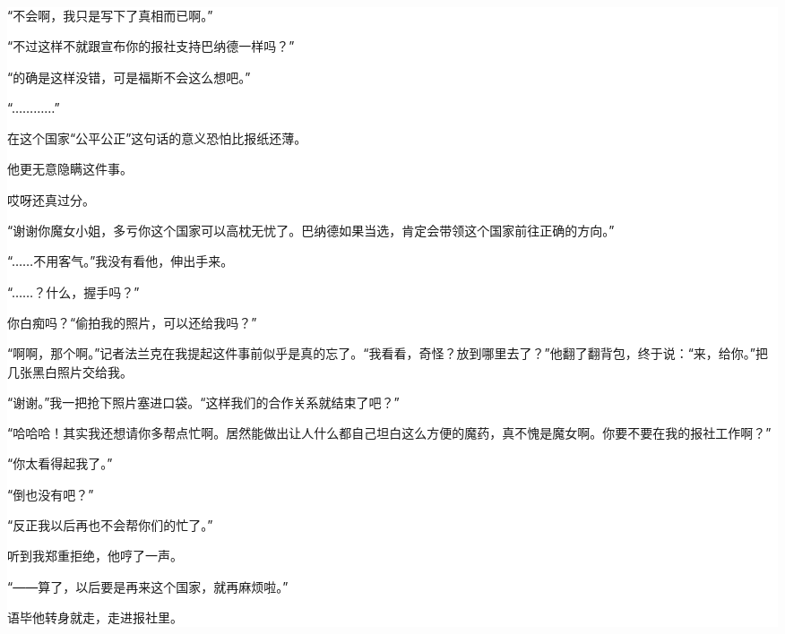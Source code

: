 “不会啊，我只是写下了真相而已啊。”

“不过这样不就跟宣布你的报社支持巴纳德一样吗？”

“的确是这样没错，可是福斯不会这么想吧。”

“…………”

在这个国家“公平公正”这句话的意义恐怕比报纸还薄。

他更无意隐瞒这件事。

哎呀还真过分。

“谢谢你魔女小姐，多亏你这个国家可以高枕无忧了。巴纳德如果当选，肯定会带领这个国家前往正确的方向。”

“……不用客气。”我没有看他，伸出手来。

“……？什么，握手吗？”

你白痴吗？“偷拍我的照片，可以还给我吗？”

“啊啊，那个啊。”记者法兰克在我提起这件事前似乎是真的忘了。“我看看，奇怪？放到哪里去了？”他翻了翻背包，终于说：“来，给你。”把几张黑白照片交给我。

“谢谢。”我一把抢下照片塞进口袋。“这样我们的合作关系就结束了吧？”

“哈哈哈！其实我还想请你多帮点忙啊。居然能做出让人什么都自己坦白这么方便的魔药，真不愧是魔女啊。你要不要在我的报社工作啊？”

“你太看得起我了。”

“倒也没有吧？”

“反正我以后再也不会帮你们的忙了。”

听到我郑重拒绝，他哼了一声。

“——算了，以后要是再来这个国家，就再麻烦啦。”

语毕他转身就走，走进报社里。

